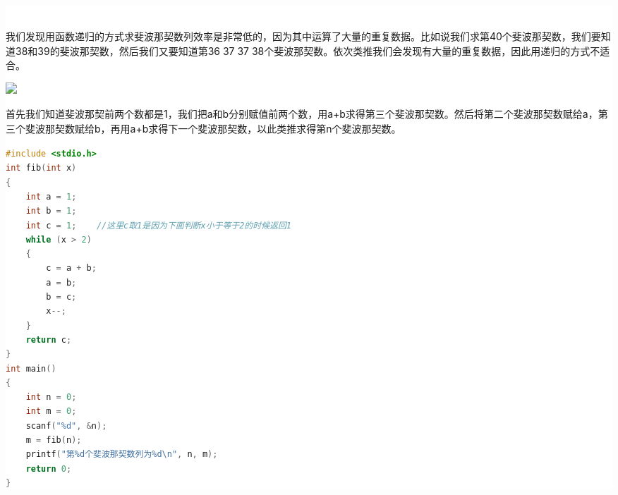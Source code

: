  

我们发现用函数递归的方式求斐波那契数列效率是非常低的，因为其中运算了大量的重复数据。比如说我们求第40个斐波那契数，我们要知道38和39的斐波那契数，然后我们又要知道第36 37 37 38个斐波那契数。依次类推我们会发现有大量的重复数据，因此用递归的方式不适合。

![](https://s2.loli.net/2023/11/02/uQsfI1cyRqzT4Bm.png)

首先我们知道斐波那契前两个数都是1，我们把a和b分别赋值前两个数，用a+b求得第三个斐波那契数。然后将第二个斐波那契数赋给a，第三个斐波那契数赋给b，再用a+b求得下一个斐波那契数，以此类推求得第n个斐波那契数。

```c
#include <stdio.h>
int fib(int x)
{
    int a = 1;
    int b = 1;
    int c = 1;    //这里c取1是因为下面判断x小于等于2的时候返回1
    while (x > 2)
    {
        c = a + b;
        a = b;
        b = c;
        x--;
    }
    return c;
}
int main()
{
    int n = 0;
    int m = 0;
    scanf("%d", &n);
    m = fib(n);
    printf("第%d个斐波那契数列为%d\n", n, m);
    return 0;
}
```
